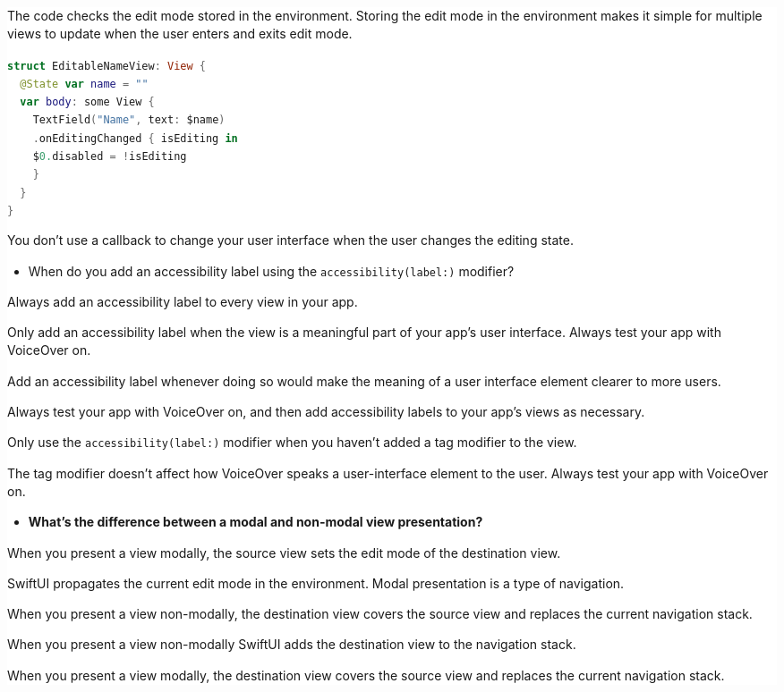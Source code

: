 The code checks the edit mode stored in the environment. Storing the edit mode in the environment makes it simple for multiple views to update when the user enters and exits edit mode.



```swift
struct EditableNameView: View {   
  @State var name = ""   
  var body: some View {      
    TextField("Name", text: $name)         
    .onEditingChanged { isEditing in            
    $0.disabled = !isEditing         
    }   
  }
}
```

You don’t use a callback to change your user interface when the user changes the editing state.



- When do you add an accessibility label using the `accessibility(label:)` modifier?



Always add an accessibility label to every view in your app.

Only add an accessibility label when the view is a meaningful part of your app’s user interface. Always test your app with VoiceOver on.



Add an accessibility label whenever doing so would make the meaning of a user interface element clearer to more users.

Always test your app with VoiceOver on, and then add accessibility labels to your app’s views as necessary.



Only use the `accessibility(label:)` modifier when you haven’t added a tag modifier to the view.

The tag modifier doesn’t affect how VoiceOver speaks a user-interface element to the user. Always test your app with VoiceOver on.



- **What’s the difference between a modal and non-modal view presentation?**



When you present a view modally, the source view sets the edit mode of the destination view.

SwiftUI propagates the current edit mode in the environment. Modal presentation is a type of navigation.



When you present a view non-modally, the destination view covers the source view and replaces the current navigation stack.

When you present a view non-modally SwiftUI adds the destination view to the navigation stack.



When you present a view modally, the destination view covers the source view and replaces the current navigation stack.
